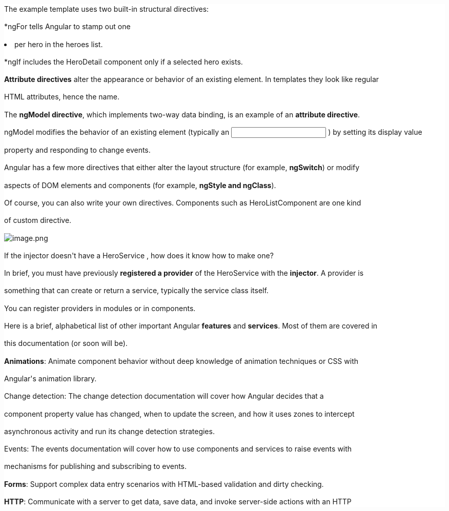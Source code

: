 The example template uses two built-in structural directives:

\*ngFor tells Angular to stamp out one <li> per hero in the heroes list.

\*ngIf includes the HeroDetail component only if a selected hero exists.

**Attribute directives** alter the appearance or behavior of an existing element. In templates they look like regular

HTML attributes, hence the name.

The **ngModel directive**, which implements two-way data binding, is an example of an **attribute directive**.

ngModel modifies the behavior of an existing element (typically an <input> ) by setting its display value

property and responding to change events.

Angular has a few more directives that either alter the layout structure (for example, **ngSwitch**) or modify

aspects of DOM elements and components (for example, **ngStyle and ngClass**).

Of course, you can also write your own directives. Components such as HeroListComponent are one kind

of custom directive.

![image.png](https://bbs-img.huaweicloud.com/blogs/img/1543285125528999.png "1543285125528999.png")

If the injector doesn't have a HeroService , how does it know how to make one?

In brief, you must have previously **registered a provider** of the HeroService with the **injector**. A provider is

something that can create or return a service, typically the service class itself.

You can register providers in modules or in components.

Here is a brief, alphabetical list of other important Angular **features** and **services**. Most of them are covered in

this documentation (or soon will be).

**Animations**: Animate component behavior without deep knowledge of animation techniques or CSS with

Angular's animation library.

Change detection: The change detection documentation will cover how Angular decides that a

component property value has changed, when to update the screen, and how it uses zones to intercept

asynchronous activity and run its change detection strategies.

Events: The events documentation will cover how to use components and services to raise events with

mechanisms for publishing and subscribing to events.

**Forms**: Support complex data entry scenarios with HTML-based validation and dirty checking.

**HTTP**: Communicate with a server to get data, save data, and invoke server-side actions with an HTTP

